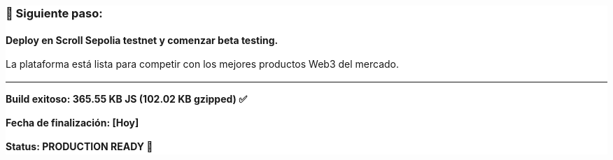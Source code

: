 ### 🚀 Siguiente paso:
**Deploy en Scroll Sepolia testnet y comenzar beta testing.**

La plataforma está lista para competir con los mejores productos Web3 del mercado.

---

**Build exitoso: 365.55 KB JS (102.02 KB gzipped) ✅**

**Fecha de finalización: [Hoy]**

**Status: PRODUCTION READY 🚀**
